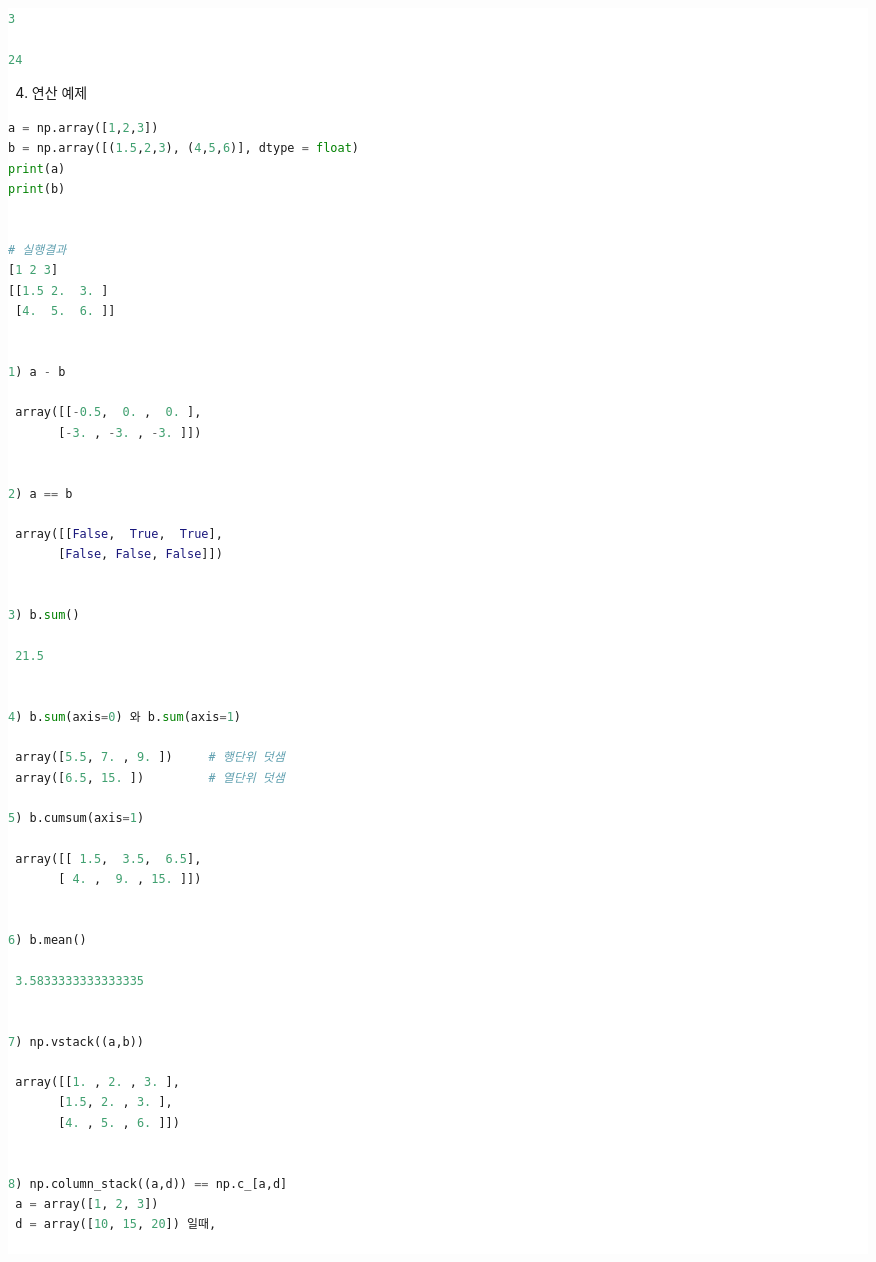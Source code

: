 ```python
3

24
```

4) 연산 예제

```python
a = np.array([1,2,3])
b = np.array([(1.5,2,3), (4,5,6)], dtype = float)
print(a)
print(b)


# 실행결과
[1 2 3]
[[1.5 2.  3. ]
 [4.  5.  6. ]]
 
 
1) a - b
 
 array([[-0.5,  0. ,  0. ],
       [-3. , -3. , -3. ]])
  
       
2) a == b

 array([[False,  True,  True],
       [False, False, False]])
       
       
3) b.sum()

 21.5
 
 
4) b.sum(axis=0) 와 b.sum(axis=1)

 array([5.5, 7. , 9. ])		# 행단위 덧샘
 array([6.5, 15. ])			# 열단위 덧샘

5) b.cumsum(axis=1)

 array([[ 1.5,  3.5,  6.5],
       [ 4. ,  9. , 15. ]])


6) b.mean()
 
 3.5833333333333335
 
 
7) np.vstack((a,b))

 array([[1. , 2. , 3. ],
       [1.5, 2. , 3. ],
       [4. , 5. , 6. ]])


8) np.column_stack((a,d)) == np.c_[a,d]
 a = array([1, 2, 3])
 d = array([10, 15, 20]) 일때,
 
```